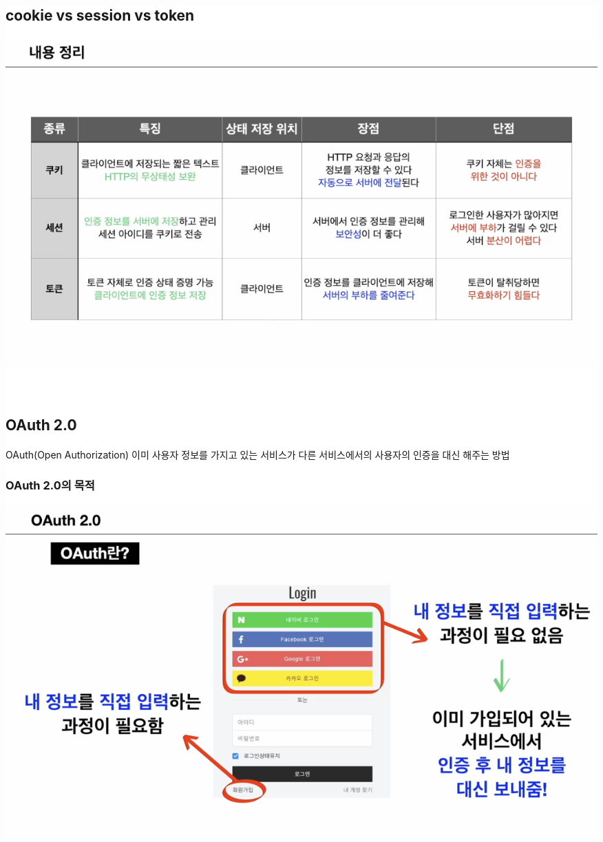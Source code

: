 ## cookie vs session vs token

![토큰 인증의 흐름](./images/token06.png)

<br>

## OAuth 2.0

OAuth(Open Authorization) 이미 사용자 정보를 가지고 있는 서비스가 다른 서비스에서의 사용자의 인증을 대신 해주는 방법

### OAuth 2.0의 목적

![소셜로그인](./images/oauth01.png)
